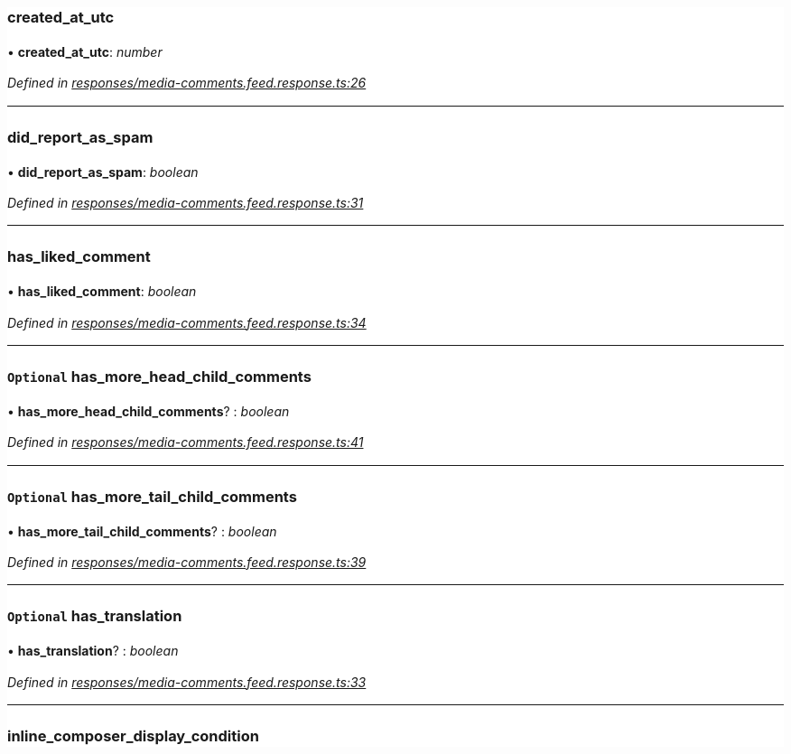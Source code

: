 ###  created_at_utc

• **created_at_utc**: *number*

*Defined in [responses/media-comments.feed.response.ts:26](https://github.com/dilame/instagram-private-api/blob/3e16058/src/responses/media-comments.feed.response.ts#L26)*

___

###  did_report_as_spam

• **did_report_as_spam**: *boolean*

*Defined in [responses/media-comments.feed.response.ts:31](https://github.com/dilame/instagram-private-api/blob/3e16058/src/responses/media-comments.feed.response.ts#L31)*

___

###  has_liked_comment

• **has_liked_comment**: *boolean*

*Defined in [responses/media-comments.feed.response.ts:34](https://github.com/dilame/instagram-private-api/blob/3e16058/src/responses/media-comments.feed.response.ts#L34)*

___

### `Optional` has_more_head_child_comments

• **has_more_head_child_comments**? : *boolean*

*Defined in [responses/media-comments.feed.response.ts:41](https://github.com/dilame/instagram-private-api/blob/3e16058/src/responses/media-comments.feed.response.ts#L41)*

___

### `Optional` has_more_tail_child_comments

• **has_more_tail_child_comments**? : *boolean*

*Defined in [responses/media-comments.feed.response.ts:39](https://github.com/dilame/instagram-private-api/blob/3e16058/src/responses/media-comments.feed.response.ts#L39)*

___

### `Optional` has_translation

• **has_translation**? : *boolean*

*Defined in [responses/media-comments.feed.response.ts:33](https://github.com/dilame/instagram-private-api/blob/3e16058/src/responses/media-comments.feed.response.ts#L33)*

___

###  inline_composer_display_condition
